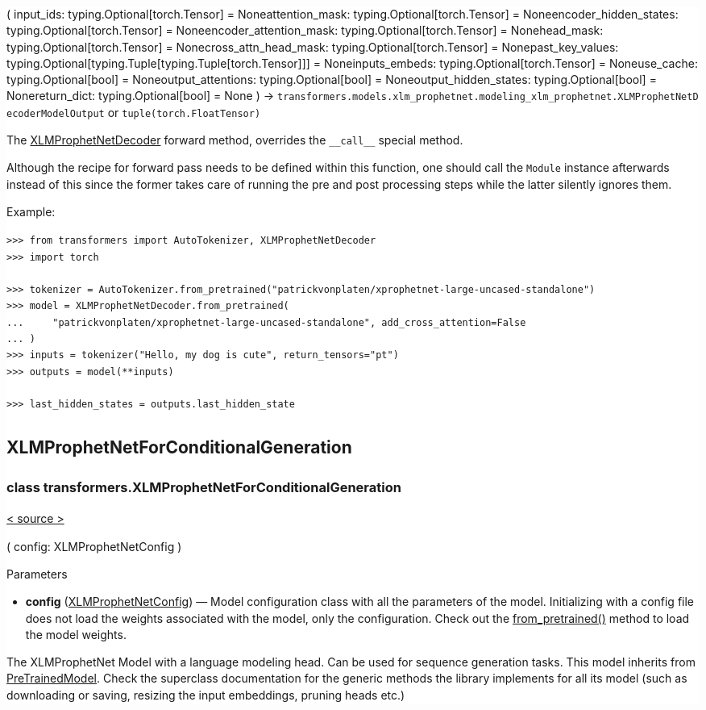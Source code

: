 ( input\_ids: typing.Optional\[torch.Tensor\] = Noneattention\_mask: typing.Optional\[torch.Tensor\] = Noneencoder\_hidden\_states: typing.Optional\[torch.Tensor\] = Noneencoder\_attention\_mask: typing.Optional\[torch.Tensor\] = Nonehead\_mask: typing.Optional\[torch.Tensor\] = Nonecross\_attn\_head\_mask: typing.Optional\[torch.Tensor\] = Nonepast\_key\_values: typing.Optional\[typing.Tuple\[typing.Tuple\[torch.Tensor\]\]\] = Noneinputs\_embeds: typing.Optional\[torch.Tensor\] = Noneuse\_cache: typing.Optional\[bool\] = Noneoutput\_attentions: typing.Optional\[bool\] = Noneoutput\_hidden\_states: typing.Optional\[bool\] = Nonereturn\_dict: typing.Optional\[bool\] = None ) → `transformers.models.xlm_prophetnet.modeling_xlm_prophetnet.XLMProphetNetDecoderModelOutput` or `tuple(torch.FloatTensor)`

The [XLMProphetNetDecoder](/docs/transformers/v4.34.0/en/model_doc/xlm-prophetnet#transformers.XLMProphetNetDecoder) forward method, overrides the `__call__` special method.

Although the recipe for forward pass needs to be defined within this function, one should call the `Module` instance afterwards instead of this since the former takes care of running the pre and post processing steps while the latter silently ignores them.

Example:

```
>>> from transformers import AutoTokenizer, XLMProphetNetDecoder
>>> import torch

>>> tokenizer = AutoTokenizer.from_pretrained("patrickvonplaten/xprophetnet-large-uncased-standalone")
>>> model = XLMProphetNetDecoder.from_pretrained(
...     "patrickvonplaten/xprophetnet-large-uncased-standalone", add_cross_attention=False
... )
>>> inputs = tokenizer("Hello, my dog is cute", return_tensors="pt")
>>> outputs = model(**inputs)

>>> last_hidden_states = outputs.last_hidden_state
```

## XLMProphetNetForConditionalGeneration

### class transformers.XLMProphetNetForConditionalGeneration

[< source \>](https://github.com/huggingface/transformers/blob/v4.34.0/src/transformers/models/xlm_prophetnet/modeling_xlm_prophetnet.py#L1900)

( config: XLMProphetNetConfig )

Parameters

-   **config** ([XLMProphetNetConfig](/docs/transformers/v4.34.0/en/model_doc/xlm-prophetnet#transformers.XLMProphetNetConfig)) — Model configuration class with all the parameters of the model. Initializing with a config file does not load the weights associated with the model, only the configuration. Check out the [from\_pretrained()](/docs/transformers/v4.34.0/en/main_classes/model#transformers.PreTrainedModel.from_pretrained) method to load the model weights.

The XLMProphetNet Model with a language modeling head. Can be used for sequence generation tasks. This model inherits from [PreTrainedModel](/docs/transformers/v4.34.0/en/main_classes/model#transformers.PreTrainedModel). Check the superclass documentation for the generic methods the library implements for all its model (such as downloading or saving, resizing the input embeddings, pruning heads etc.)
